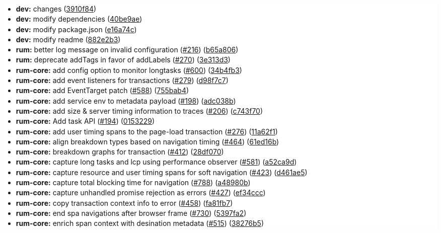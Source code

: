 * **dev:** changes ([3910f84](https://github.com/CoboVault/apm-agent-rum-js/commit/3910f847fb8f0c6c1d9dfd9c38f88124039e58c6))
* **dev:** modify dependencies ([40be9ae](https://github.com/CoboVault/apm-agent-rum-js/commit/40be9ae64495c6217f307ff8b8b6c1f0e6807bd0))
* **dev:** modify package.json ([e16a74c](https://github.com/CoboVault/apm-agent-rum-js/commit/e16a74cc6a683463ffe5ec3225ef7e19a52e2c95))
* **dev:** modify readme ([882e2b3](https://github.com/CoboVault/apm-agent-rum-js/commit/882e2b361a9786471c195b74871195dd185f1bef))
* **rum:** better log message on invalid configuration ([#216](https://github.com/CoboVault/apm-agent-rum-js/issues/216)) ([b65a806](https://github.com/CoboVault/apm-agent-rum-js/commit/b65a8067994b45100fef7d442c3bcce01d64d5a9))
* **rum:** deprecate addTags in favor of addLabels ([#270](https://github.com/CoboVault/apm-agent-rum-js/issues/270)) ([3e313d3](https://github.com/CoboVault/apm-agent-rum-js/commit/3e313d3adbce1508da5b2d738751fb4b97bfff57))
* **rum-core:** add config option to monitor longtasks ([#600](https://github.com/CoboVault/apm-agent-rum-js/issues/600)) ([34b4fb3](https://github.com/CoboVault/apm-agent-rum-js/commit/34b4fb300d47833acfaccbd6b07d155d299b2b6e))
* **rum-core:** add event listeners for transactions ([#279](https://github.com/CoboVault/apm-agent-rum-js/issues/279)) ([d98f7c7](https://github.com/CoboVault/apm-agent-rum-js/commit/d98f7c7166b605c7fb4b4c97a4389461915672cb))
* **rum-core:** add EventTarget patch ([#588](https://github.com/CoboVault/apm-agent-rum-js/issues/588)) ([755bab4](https://github.com/CoboVault/apm-agent-rum-js/commit/755bab4124c0c7928071434901ddf642b43387a2))
* **rum-core:** add service env to metadata payload ([#198](https://github.com/CoboVault/apm-agent-rum-js/issues/198)) ([adc038b](https://github.com/CoboVault/apm-agent-rum-js/commit/adc038b1eed28ad59f88ed86bba9ec044f6310af))
* **rum-core:** add size & server timing information to traces ([#206](https://github.com/CoboVault/apm-agent-rum-js/issues/206)) ([c743f70](https://github.com/CoboVault/apm-agent-rum-js/commit/c743f701a1cd65104612461fd19f36faceba5ed4))
* **rum-core:** Add task API ([#194](https://github.com/CoboVault/apm-agent-rum-js/issues/194)) ([0153229](https://github.com/CoboVault/apm-agent-rum-js/commit/015322981c1c560420b8838fbb144d10b64c2eda))
* **rum-core:** add user timing spans to the page-load transaction ([#276](https://github.com/CoboVault/apm-agent-rum-js/issues/276)) ([11a62f1](https://github.com/CoboVault/apm-agent-rum-js/commit/11a62f1a278bfc1ae142617c321ac6005af5863d))
* **rum-core:** align breakdown types based on navigation timing ([#464](https://github.com/CoboVault/apm-agent-rum-js/issues/464)) ([61ed16b](https://github.com/CoboVault/apm-agent-rum-js/commit/61ed16b6ddd007b221e2874c9a360dd49c47ad6b))
* **rum-core:** breakdown graphs for transaction ([#412](https://github.com/CoboVault/apm-agent-rum-js/issues/412)) ([28df070](https://github.com/CoboVault/apm-agent-rum-js/commit/28df070ed4001d1e3ee3fcb929364e5960339793))
* **rum-core:** capture long tasks and lcp using performance observer ([#581](https://github.com/CoboVault/apm-agent-rum-js/issues/581)) ([a52ca9d](https://github.com/CoboVault/apm-agent-rum-js/commit/a52ca9d43abc83a15de6ac3bd7ab54559d36143b))
* **rum-core:** capture resource and user timing spans for soft navigation ([#423](https://github.com/CoboVault/apm-agent-rum-js/issues/423)) ([d461ae5](https://github.com/CoboVault/apm-agent-rum-js/commit/d461ae5ca17104957e9e62fc4b72a3e847f43fa3))
* **rum-core:** capture total blocking time for navigation ([#788](https://github.com/CoboVault/apm-agent-rum-js/issues/788)) ([a48980b](https://github.com/CoboVault/apm-agent-rum-js/commit/a48980b5819d92854923f9ebe5b89f2b28b25b61))
* **rum-core:** capture unhandled promise rejection as errors ([#427](https://github.com/CoboVault/apm-agent-rum-js/issues/427)) ([ef34ccc](https://github.com/CoboVault/apm-agent-rum-js/commit/ef34ccc1f8d8784f31d7ee2e5fb9ba9aac3439d4))
* **rum-core:** copy transaction context info to error ([#458](https://github.com/CoboVault/apm-agent-rum-js/issues/458)) ([fa81fb7](https://github.com/CoboVault/apm-agent-rum-js/commit/fa81fb7382668473d6d4500f53336a7eed894d3f))
* **rum-core:** end spa navigations after browser frame ([#730](https://github.com/CoboVault/apm-agent-rum-js/issues/730)) ([5397fa2](https://github.com/CoboVault/apm-agent-rum-js/commit/5397fa22eb88c080f7a6d07ef5b89dfefc572fb3))
* **rum-core:** enrich span context with desination metadata ([#515](https://github.com/CoboVault/apm-agent-rum-js/issues/515)) ([38276b5](https://github.com/CoboVault/apm-agent-rum-js/commit/38276b5130c12d0de5d4d3e60c14cd645c10550e))